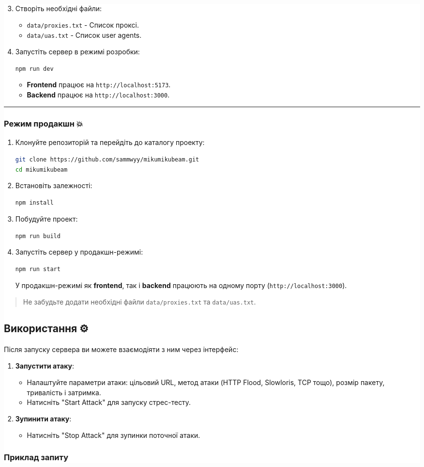 3. Створіть необхідні файли:
   - `data/proxies.txt` - Список проксі.
   - `data/uas.txt` - Список user agents.

4. Запустіть сервер в режимі розробки:

   ```bash
   npm run dev
   ```

   - **Frontend** працює на `http://localhost:5173`.
   - **Backend** працює на `http://localhost:3000`.

---

### Режим продакшн 💥

1. Клонуйте репозиторій та перейдіть до каталогу проекту:

   ```bash
   git clone https://github.com/sammwyy/mikumikubeam.git
   cd mikumikubeam
   ```

2. Встановіть залежності:

   ```bash
   npm install
   ```

3. Побудуйте проект:

   ```bash
   npm run build
   ```

4. Запустіть сервер у продакшн-режимі:

   ```bash
   npm run start
   ```

   У продакшн-режимі як **frontend**, так і **backend** працюють на одному порту (`http://localhost:3000`).

> Не забудьте додати необхідні файли `data/proxies.txt` та `data/uas.txt`.

## Використання ⚙️

Після запуску сервера ви можете взаємодіяти з ним через інтерфейс:

1. **Запустити атаку**:
   - Налаштуйте параметри атаки: цільовий URL, метод атаки (HTTP Flood, Slowloris, TCP тощо), розмір пакету, тривалість і затримка.
   - Натисніть "Start Attack" для запуску стрес-тесту.

2. **Зупинити атаку**:
   - Натисніть "Stop Attack" для зупинки поточної атаки.

### Приклад запиту
